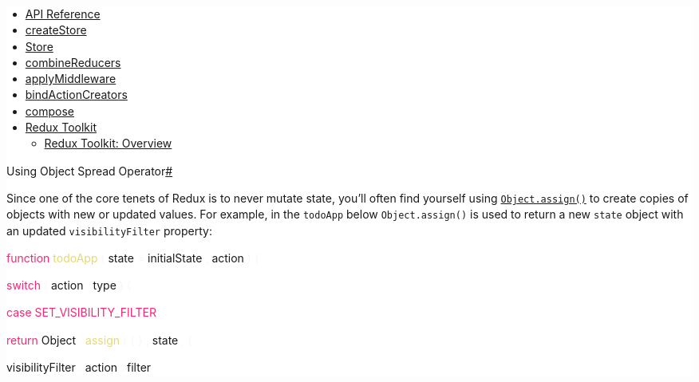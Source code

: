   - <a href="../api/api-reference.html" class="menu__link">API Reference</a>
  - <a href="../api/createstore.html" class="menu__link">createStore</a>
  - <a href="../api/store.html" class="menu__link">Store</a>
  - <a href="../api/combinereducers.html" class="menu__link">combineReducers</a>
  - <a href="../api/applymiddleware.html" class="menu__link">applyMiddleware</a>
  - <a href="../api/bindactioncreators.html" class="menu__link">bindActionCreators</a>
  - <a href="../api/compose.html" class="menu__link">compose</a>
- <a href="#!" class="menu__link menu__link--sublist">Redux Toolkit</a>
  - <a href="../redux-toolkit/overview.html" class="menu__link">Redux Toolkit: Overview</a>

Using Object Spread Operator<a href="#using-object-spread-operator" class="hash-link" title="Direct link to heading">#</a>

Since one of the core tenets of Redux is to never mutate state, you’ll often find yourself using [`Object.assign()`](../../developer.mozilla.org/en-US/docs/Web/JavaScript/Reference/Global_Objects/Object/assign.html) to create copies of objects with new or updated values. For example, in the `todoApp` below `Object.assign()` is used to return a new `state` object with an updated `visibilityFilter` property:

<span class="token keyword" style="color: #f92672">function</span> <span class="token plain"> </span> <span class="token function" style="color: #e6d874">todoApp</span> <span class="token punctuation" style="color: #f8f8f2">(</span> <span class="token parameter">state </span> <span class="token parameter operator" style="color: #f8f8f2">=</span> <span class="token parameter"> initialState</span> <span class="token parameter punctuation" style="color: #f8f8f2">,</span> <span class="token parameter"> action</span> <span class="token punctuation" style="color: #f8f8f2">)</span> <span class="token plain"> </span> <span class="token punctuation" style="color: #f8f8f2">{</span> <span class="token plain"> </span>

<span class="token plain"> </span> <span class="token keyword control-flow" style="color: #f92672">switch</span> <span class="token plain"> </span> <span class="token punctuation" style="color: #f8f8f2">(</span> <span class="token plain">action</span> <span class="token punctuation" style="color: #f8f8f2">.</span> <span class="token property-access">type</span> <span class="token punctuation" style="color: #f8f8f2">)</span> <span class="token plain"> </span> <span class="token punctuation" style="color: #f8f8f2">{</span> <span class="token plain"> </span>

<span class="token plain"> </span> <span class="token keyword" style="color: #f92672">case</span> <span class="token plain"> </span> <span class="token constant" style="color: #f92672">SET_VISIBILITY_FILTER</span> <span class="token operator" style="color: #f8f8f2">:</span> <span class="token plain"> </span>

<span class="token plain"> </span> <span class="token keyword control-flow" style="color: #f92672">return</span> <span class="token plain"> </span> <span class="token known-class-name class-name">Object</span> <span class="token punctuation" style="color: #f8f8f2">.</span> <span style="color: #e6d874">assign</span> <span class="token punctuation" style="color: #f8f8f2">(</span> <span class="token punctuation" style="color: #f8f8f2">{</span> <span class="token punctuation" style="color: #f8f8f2">}</span> <span class="token punctuation" style="color: #f8f8f2">,</span> <span class="token plain"> state</span> <span class="token punctuation" style="color: #f8f8f2">,</span> <span class="token plain"> </span> <span class="token punctuation" style="color: #f8f8f2">{</span> <span class="token plain"> </span>

<span class="token plain"> visibilityFilter</span> <span class="token operator" style="color: #f8f8f2">:</span> <span class="token plain"> action</span> <span class="token punctuation" style="color: #f8f8f2">.</span> <span class="token property-access">filter</span> <span class="token plain"> </span>
